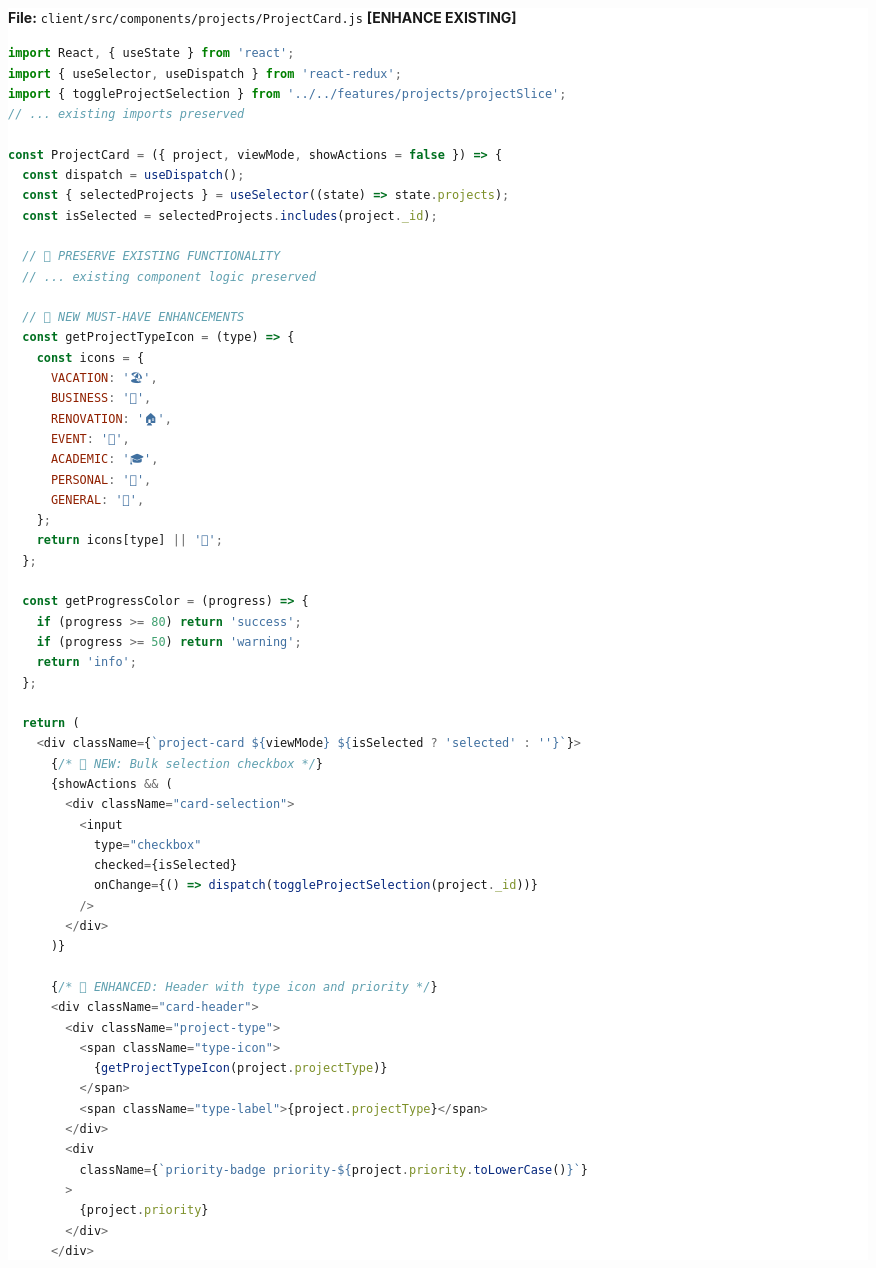 **File:** `client/src/components/projects/ProjectCard.js` **[ENHANCE EXISTING]**

```javascript
import React, { useState } from 'react';
import { useSelector, useDispatch } from 'react-redux';
import { toggleProjectSelection } from '../../features/projects/projectSlice';
// ... existing imports preserved

const ProjectCard = ({ project, viewMode, showActions = false }) => {
  const dispatch = useDispatch();
  const { selectedProjects } = useSelector((state) => state.projects);
  const isSelected = selectedProjects.includes(project._id);

  // 🔴 PRESERVE EXISTING FUNCTIONALITY
  // ... existing component logic preserved

  // 🔴 NEW MUST-HAVE ENHANCEMENTS
  const getProjectTypeIcon = (type) => {
    const icons = {
      VACATION: '🏖️',
      BUSINESS: '💼',
      RENOVATION: '🏠',
      EVENT: '🎉',
      ACADEMIC: '🎓',
      PERSONAL: '👤',
      GENERAL: '📁',
    };
    return icons[type] || '📁';
  };

  const getProgressColor = (progress) => {
    if (progress >= 80) return 'success';
    if (progress >= 50) return 'warning';
    return 'info';
  };

  return (
    <div className={`project-card ${viewMode} ${isSelected ? 'selected' : ''}`}>
      {/* 🔴 NEW: Bulk selection checkbox */}
      {showActions && (
        <div className="card-selection">
          <input
            type="checkbox"
            checked={isSelected}
            onChange={() => dispatch(toggleProjectSelection(project._id))}
          />
        </div>
      )}

      {/* 🔴 ENHANCED: Header with type icon and priority */}
      <div className="card-header">
        <div className="project-type">
          <span className="type-icon">
            {getProjectTypeIcon(project.projectType)}
          </span>
          <span className="type-label">{project.projectType}</span>
        </div>
        <div
          className={`priority-badge priority-${project.priority.toLowerCase()}`}
        >
          {project.priority}
        </div>
      </div>

```